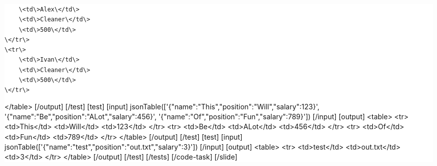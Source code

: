 		\<td\>Alex\</td\>
		\<td\>Cleaner\</td\>
		\<td\>500\</td\>
	\</tr\>
	\<tr\>
		\<td\>Ivan\</td\>
		\<td\>Cleaner\</td\>
		\<td\>500\</td\>
	\</tr\>
\</table\>
[/output]
[/test]
[test]
[input]
jsonTable(['\{"name":"This","position":"Will","salary":123\}', '\{"name":"Be","position":"ALot","salary":456\}', '\{"name":"Of","position":"Fun","salary":789\}'])
[/input]
[output]
\<table\>
	\<tr\>
		\<td\>This\</td\>
		\<td\>Will\</td\>
		\<td\>123\</td\>
	\</tr\>
	\<tr\>
		\<td\>Be\</td\>
		\<td\>ALot\</td\>
		\<td\>456\</td\>
	\</tr\>
	\<tr\>
		\<td\>Of\</td\>
		\<td\>Fun\</td\>
		\<td\>789\</td\>
	\</tr\>
\</table\>
[/output]
[/test]
[test]
[input]
jsonTable(['\{"name":"test","position":"out.txt","salary":3\}'])
[/input]
[output]
\<table\>
	\<tr\>
		\<td\>test\</td\>
		\<td\>out.txt\</td\>
		\<td\>3\</td\>
	\</tr\>
\</table\>
[/output]
[/test]
[/tests]
[/code-task]
[/slide]
